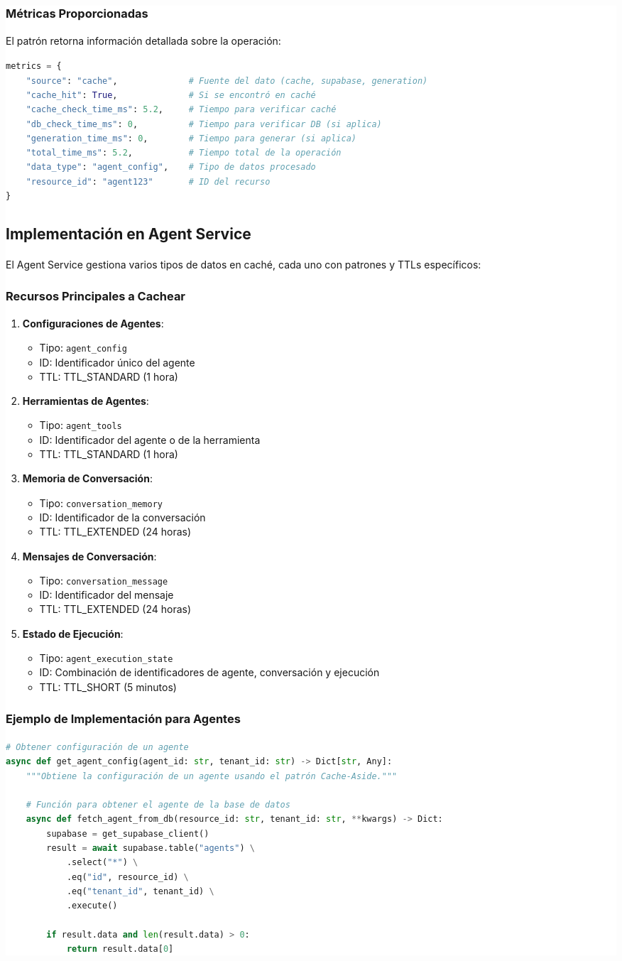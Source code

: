 ### Métricas Proporcionadas

El patrón retorna información detallada sobre la operación:

```python
metrics = {
    "source": "cache",              # Fuente del dato (cache, supabase, generation)
    "cache_hit": True,              # Si se encontró en caché
    "cache_check_time_ms": 5.2,     # Tiempo para verificar caché
    "db_check_time_ms": 0,          # Tiempo para verificar DB (si aplica)
    "generation_time_ms": 0,        # Tiempo para generar (si aplica)
    "total_time_ms": 5.2,           # Tiempo total de la operación
    "data_type": "agent_config",    # Tipo de datos procesado
    "resource_id": "agent123"       # ID del recurso
}
```

## Implementación en Agent Service

El Agent Service gestiona varios tipos de datos en caché, cada uno con patrones y TTLs específicos:

### Recursos Principales a Cachear

1. **Configuraciones de Agentes**:
   - Tipo: `agent_config`
   - ID: Identificador único del agente
   - TTL: TTL_STANDARD (1 hora)

2. **Herramientas de Agentes**:
   - Tipo: `agent_tools`
   - ID: Identificador del agente o de la herramienta
   - TTL: TTL_STANDARD (1 hora)

3. **Memoria de Conversación**:
   - Tipo: `conversation_memory`
   - ID: Identificador de la conversación
   - TTL: TTL_EXTENDED (24 horas)

4. **Mensajes de Conversación**:
   - Tipo: `conversation_message`
   - ID: Identificador del mensaje
   - TTL: TTL_EXTENDED (24 horas)

5. **Estado de Ejecución**:
   - Tipo: `agent_execution_state`
   - ID: Combinación de identificadores de agente, conversación y ejecución
   - TTL: TTL_SHORT (5 minutos)

### Ejemplo de Implementación para Agentes

```python
# Obtener configuración de un agente
async def get_agent_config(agent_id: str, tenant_id: str) -> Dict[str, Any]:
    """Obtiene la configuración de un agente usando el patrón Cache-Aside."""
    
    # Función para obtener el agente de la base de datos
    async def fetch_agent_from_db(resource_id: str, tenant_id: str, **kwargs) -> Dict:
        supabase = get_supabase_client()
        result = await supabase.table("agents") \
            .select("*") \
            .eq("id", resource_id) \
            .eq("tenant_id", tenant_id) \
            .execute()
        
        if result.data and len(result.data) > 0:
            return result.data[0]
```